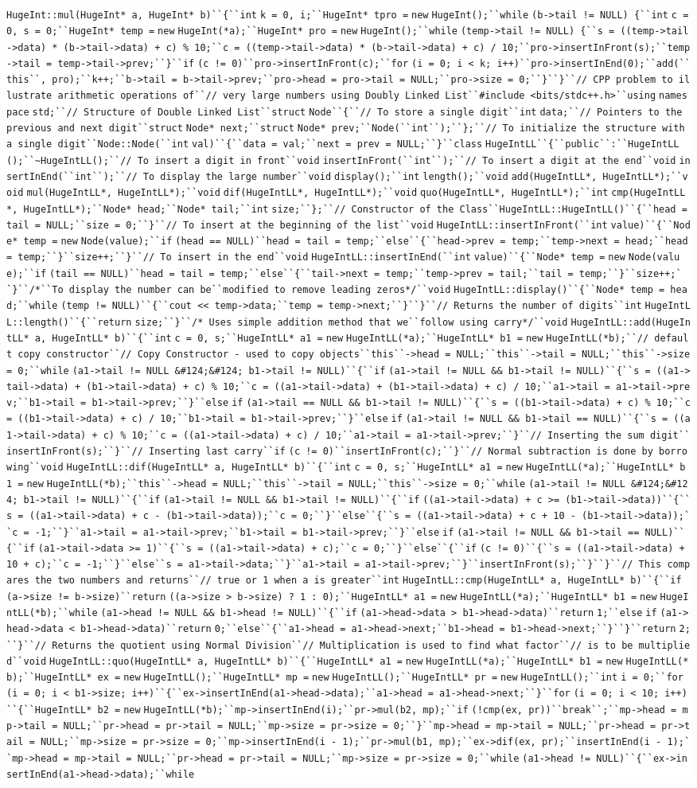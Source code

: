 `HugeInt::mul(HugeInt* a, HugeInt* b)``{``int` `k = 0, i;``HugeInt* tpro =` `new` `HugeInt();``while` `(b->tail != NULL) {``int` `c = 0, s = 0;``HugeInt* temp =` `new` `HugeInt(*a);``HugeInt* pro =` `new` `HugeInt();``while` `(temp->tail != NULL) {``s = ((temp->tail->data) * (b->tail->data) + c) % 10;``c = ((temp->tail->data) * (b->tail->data) + c) / 10;``pro->insertInFront(s);``temp->tail = temp->tail->prev;``}``if` `(c != 0)``pro->insertInFront(c);``for` `(i = 0; i < k; i++)``pro->insertInEnd(0);``add(``this``, pro);``k++;``b->tail = b->tail->prev;``pro->head = pro->tail = NULL;``pro->size = 0;``}``}``// CPP problem to illustrate arithmetic operations of``// very large numbers using Doubly Linked List``#include <bits/stdc++.h>``using` `namespace` `std;``// Structure of Double Linked List``struct` `Node``{``// To store a single digit``int` `data;``// Pointers to the previous and next digit``struct` `Node* next;``struct` `Node* prev;``Node(``int``);``};``// To initialize the structure with a single digit``Node::Node(``int` `val)``{``data = val;``next = prev = NULL;``}``class` `HugeIntLL``{``public``:``HugeIntLL();``~HugeIntLL();``// To insert a digit in front``void` `insertInFront(``int``);``// To insert a digit at the end``void` `insertInEnd(``int``);``// To display the large number``void` `display();``int` `length();``void` `add(HugeIntLL*, HugeIntLL*);``void` `mul(HugeIntLL*, HugeIntLL*);``void` `dif(HugeIntLL*, HugeIntLL*);``void` `quo(HugeIntLL*, HugeIntLL*);``int` `cmp(HugeIntLL*, HugeIntLL*);``Node* head;``Node* tail;``int` `size;``};``// Constructor of the Class``HugeIntLL::HugeIntLL()``{``head = tail = NULL;``size = 0;``}``// To insert at the beginning of the list``void` `HugeIntLL::insertInFront(``int` `value)``{``Node* temp =` `new` `Node(value);``if` `(head == NULL)``head = tail = temp;``else``{``head->prev = temp;``temp->next = head;``head = temp;``}``size++;``}``// To insert in the end``void` `HugeIntLL::insertInEnd(``int` `value)``{``Node* temp =` `new` `Node(value);``if` `(tail == NULL)``head = tail = temp;``else``{``tail->next = temp;``temp->prev = tail;``tail = temp;``}``size++;``}``/*``To display the number can be``modified to remove leading zeros*/``void` `HugeIntLL::display()``{``Node* temp = head;``while` `(temp != NULL)``{``cout << temp->data;``temp = temp->next;``}``}``// Returns the number of digits``int` `HugeIntLL::length()``{``return` `size;``}``/* Uses simple addition method that we``follow using carry*/``void` `HugeIntLL::add(HugeIntLL* a, HugeIntLL* b)``{``int` `c = 0, s;``HugeIntLL* a1 =` `new` `HugeIntLL(*a);``HugeIntLL* b1 =` `new` `HugeIntLL(*b);``// default copy constructor``// Copy Constructor - used to copy objects``this``->head = NULL;``this``->tail = NULL;``this``->size = 0;``while` `(a1->tail != NULL &#124;&#124; b1->tail != NULL)``{``if` `(a1->tail != NULL && b1->tail != NULL)``{``s = ((a1->tail->data) + (b1->tail->data) + c) % 10;``c = ((a1->tail->data) + (b1->tail->data) + c) / 10;``a1->tail = a1->tail->prev;``b1->tail = b1->tail->prev;``}``else` `if` `(a1->tail == NULL && b1->tail != NULL)``{``s = ((b1->tail->data) + c) % 10;``c = ((b1->tail->data) + c) / 10;``b1->tail = b1->tail->prev;``}``else` `if` `(a1->tail != NULL && b1->tail == NULL)``{``s = ((a1->tail->data) + c) % 10;``c = ((a1->tail->data) + c) / 10;``a1->tail = a1->tail->prev;``}``// Inserting the sum digit``insertInFront(s);``}``// Inserting last carry``if` `(c != 0)``insertInFront(c);``}``// Normal subtraction is done by borrowing``void` `HugeIntLL::dif(HugeIntLL* a, HugeIntLL* b)``{``int` `c = 0, s;``HugeIntLL* a1 =` `new` `HugeIntLL(*a);``HugeIntLL* b1 =` `new` `HugeIntLL(*b);``this``->head = NULL;``this``->tail = NULL;``this``->size = 0;``while` `(a1->tail != NULL &#124;&#124; b1->tail != NULL)``{``if` `(a1->tail != NULL && b1->tail != NULL)``{``if` `((a1->tail->data) + c >= (b1->tail->data))``{``s = ((a1->tail->data) + c - (b1->tail->data));``c = 0;``}``else``{``s = ((a1->tail->data) + c + 10 - (b1->tail->data));``c = -1;``}``a1->tail = a1->tail->prev;``b1->tail = b1->tail->prev;``}``else` `if` `(a1->tail != NULL && b1->tail == NULL)``{``if` `(a1->tail->data >= 1)``{``s = ((a1->tail->data) + c);``c = 0;``}``else``{``if` `(c != 0)``{``s = ((a1->tail->data) + 10 + c);``c = -1;``}``else``s = a1->tail->data;``}``a1->tail = a1->tail->prev;``}``insertInFront(s);``}``}``// This compares the two numbers and returns``// true or 1 when a is greater``int` `HugeIntLL::cmp(HugeIntLL* a, HugeIntLL* b)``{``if` `(a->size != b->size)``return` `((a->size > b->size) ? 1 : 0);``HugeIntLL* a1 =` `new` `HugeIntLL(*a);``HugeIntLL* b1 =` `new` `HugeIntLL(*b);``while` `(a1->head != NULL && b1->head != NULL)``{``if` `(a1->head->data > b1->head->data)``return` `1;``else` `if` `(a1->head->data < b1->head->data)``return` `0;``else``{``a1->head = a1->head->next;``b1->head = b1->head->next;``}``}``return` `2;``}``// Returns the quotient using Normal Division``// Multiplication is used to find what factor``// is to be multiplied``void` `HugeIntLL::quo(HugeIntLL* a, HugeIntLL* b)``{``HugeIntLL* a1 =` `new` `HugeIntLL(*a);``HugeIntLL* b1 =` `new` `HugeIntLL(*b);``HugeIntLL* ex =` `new` `HugeIntLL();``HugeIntLL* mp =` `new` `HugeIntLL();``HugeIntLL* pr =` `new` `HugeIntLL();``int` `i = 0;``for` `(i = 0; i < b1->size; i++)``{``ex->insertInEnd(a1->head->data);``a1->head = a1->head->next;``}``for` `(i = 0; i < 10; i++)``{``HugeIntLL* b2 =` `new` `HugeIntLL(*b);``mp->insertInEnd(i);``pr->mul(b2, mp);``if` `(!cmp(ex, pr))``break``;``mp->head = mp->tail = NULL;``pr->head = pr->tail = NULL;``mp->size = pr->size = 0;``}``mp->head = mp->tail = NULL;``pr->head = pr->tail = NULL;``mp->size = pr->size = 0;``mp->insertInEnd(i - 1);``pr->mul(b1, mp);``ex->dif(ex, pr);``insertInEnd(i - 1);``mp->head = mp->tail = NULL;``pr->head = pr->tail = NULL;``mp->size = pr->size = 0;``while` `(a1->head != NULL)``{``ex->insertInEnd(a1->head->data);``while`